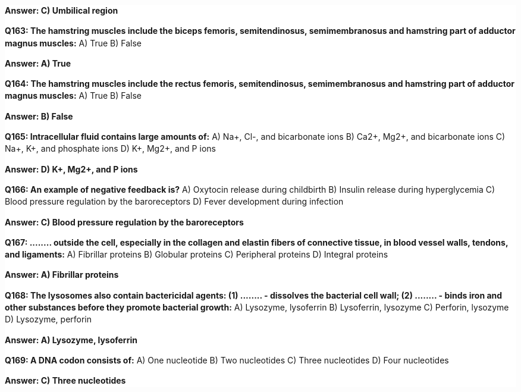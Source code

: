 **Answer: C) Umbilical region**

**Q163: The hamstring muscles include the biceps femoris, semitendinosus, semimembranosus and hamstring part of adductor magnus muscles:**
A) True
B) False

**Answer: A) True**

**Q164: The hamstring muscles include the rectus femoris, semitendinosus, semimembranosus and hamstring part of adductor magnus muscles:**
A) True
B) False

**Answer: B) False**

**Q165: Intracellular fluid contains large amounts of:**
A) Na+, Cl-, and bicarbonate ions
B) Ca2+, Mg2+, and bicarbonate ions
C) Na+, K+, and phosphate ions
D) K+, Mg2+, and P ions

**Answer: D) K+, Mg2+, and P ions**

**Q166: An example of negative feedback is?**
A) Oxytocin release during childbirth
B) Insulin release during hyperglycemia
C) Blood pressure regulation by the baroreceptors
D) Fever development during infection

**Answer: C) Blood pressure regulation by the baroreceptors**

**Q167: ........ outside the cell, especially in the collagen and elastin fibers of connective tissue, in blood vessel walls, tendons, and ligaments:**
A) Fibrillar proteins
B) Globular proteins
C) Peripheral proteins
D) Integral proteins

**Answer: A) Fibrillar proteins**

**Q168: The lysosomes also contain bactericidal agents: (1) ........ - dissolves the bacterial cell wall; (2) ........ - binds iron and other substances before they promote bacterial growth:**
A) Lysozyme, lysoferrin
B) Lysoferrin, lysozyme
C) Perforin, lysozyme
D) Lysozyme, perforin

**Answer: A) Lysozyme, lysoferrin**

**Q169: A DNA codon consists of:**
A) One nucleotide
B) Two nucleotides
C) Three nucleotides
D) Four nucleotides

**Answer: C) Three nucleotides**
